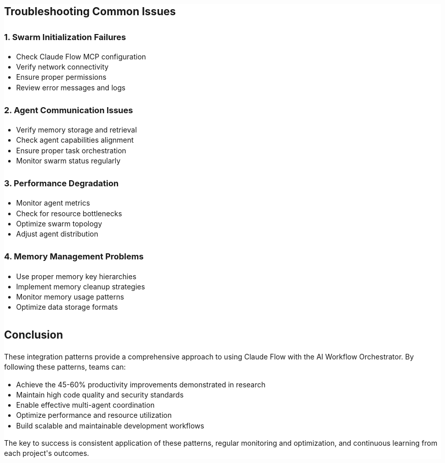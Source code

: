 ## Troubleshooting Common Issues

### 1. Swarm Initialization Failures
- Check Claude Flow MCP configuration
- Verify network connectivity
- Ensure proper permissions
- Review error messages and logs

### 2. Agent Communication Issues
- Verify memory storage and retrieval
- Check agent capabilities alignment
- Ensure proper task orchestration
- Monitor swarm status regularly

### 3. Performance Degradation
- Monitor agent metrics
- Check for resource bottlenecks
- Optimize swarm topology
- Adjust agent distribution

### 4. Memory Management Problems
- Use proper memory key hierarchies
- Implement memory cleanup strategies
- Monitor memory usage patterns
- Optimize data storage formats

## Conclusion

These integration patterns provide a comprehensive approach to using Claude Flow with the AI Workflow Orchestrator. By following these patterns, teams can:

- Achieve the 45-60% productivity improvements demonstrated in research
- Maintain high code quality and security standards
- Enable effective multi-agent coordination
- Optimize performance and resource utilization
- Build scalable and maintainable development workflows

The key to success is consistent application of these patterns, regular monitoring and optimization, and continuous learning from each project's outcomes.
